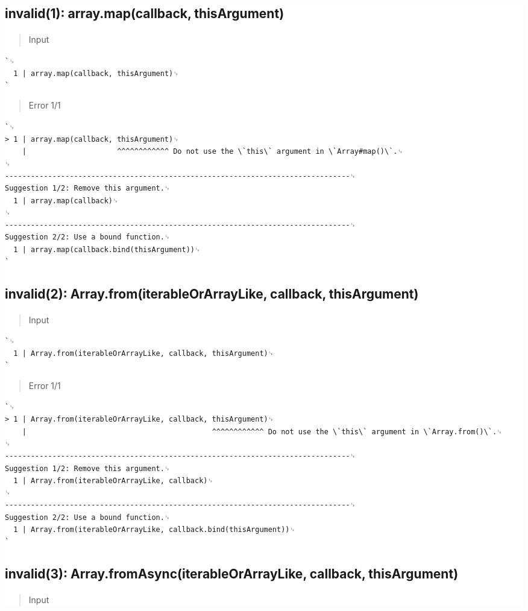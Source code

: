 ## invalid(1): array.map(callback, thisArgument)

> Input

    `␊
      1 | array.map(callback, thisArgument)␊
    `

> Error 1/1

    `␊
    > 1 | array.map(callback, thisArgument)␊
        |                     ^^^^^^^^^^^^ Do not use the \`this\` argument in \`Array#map()\`.␊
    ␊
    --------------------------------------------------------------------------------␊
    Suggestion 1/2: Remove this argument.␊
      1 | array.map(callback)␊
    ␊
    --------------------------------------------------------------------------------␊
    Suggestion 2/2: Use a bound function.␊
      1 | array.map(callback.bind(thisArgument))␊
    `

## invalid(2): Array.from(iterableOrArrayLike, callback, thisArgument)

> Input

    `␊
      1 | Array.from(iterableOrArrayLike, callback, thisArgument)␊
    `

> Error 1/1

    `␊
    > 1 | Array.from(iterableOrArrayLike, callback, thisArgument)␊
        |                                           ^^^^^^^^^^^^ Do not use the \`this\` argument in \`Array.from()\`.␊
    ␊
    --------------------------------------------------------------------------------␊
    Suggestion 1/2: Remove this argument.␊
      1 | Array.from(iterableOrArrayLike, callback)␊
    ␊
    --------------------------------------------------------------------------------␊
    Suggestion 2/2: Use a bound function.␊
      1 | Array.from(iterableOrArrayLike, callback.bind(thisArgument))␊
    `

## invalid(3): Array.fromAsync(iterableOrArrayLike, callback, thisArgument)

> Input
